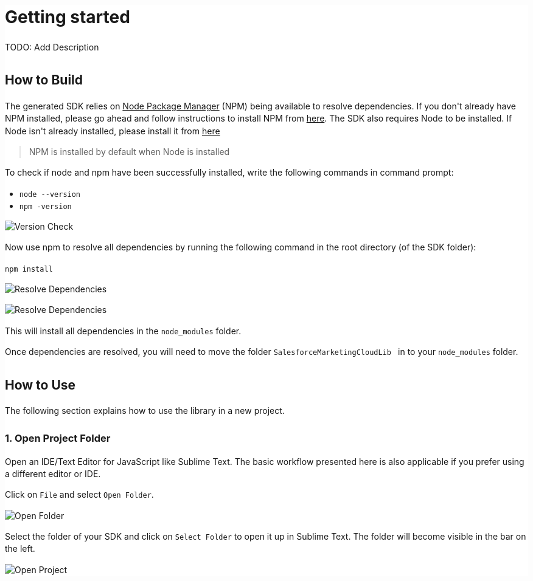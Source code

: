 # Getting started

TODO: Add Description

## How to Build

The generated SDK relies on [Node Package Manager](https://www.npmjs.com/) (NPM) being available to resolve dependencies. If you don't already have NPM installed, please go ahead and follow instructions to install NPM from [here](https://nodejs.org/en/download/).
The SDK also requires Node to be installed. If Node isn't already installed, please install it from [here](https://nodejs.org/en/download/)
> NPM is installed by default when Node is installed

To check if node and npm have been successfully installed, write the following commands in command prompt:

* `node --version`
* `npm -version`

![Version Check](https://apidocs.io/illustration/nodejs?step=versionCheck&workspaceFolder=Salesforce%20Marketing%20Cloud-Node)

Now use npm to resolve all dependencies by running the following command in the root directory (of the SDK folder):

```bash
npm install
```

![Resolve Dependencies](https://apidocs.io/illustration/nodejs?step=resolveDependency1&workspaceFolder=Salesforce%20Marketing%20Cloud-Node)

![Resolve Dependencies](https://apidocs.io/illustration/nodejs?step=resolveDependency2)

This will install all dependencies in the `node_modules` folder.

Once dependencies are resolved, you will need to move the folder `SalesforceMarketingCloudLib ` in to your `node_modules` folder.

## How to Use

The following section explains how to use the library in a new project.

### 1. Open Project Folder
Open an IDE/Text Editor for JavaScript like Sublime Text. The basic workflow presented here is also applicable if you prefer using a different editor or IDE.

Click on `File` and select `Open Folder`.

![Open Folder](https://apidocs.io/illustration/nodejs?step=openFolder)

Select the folder of your SDK and click on `Select Folder` to open it up in Sublime Text. The folder will become visible in the bar on the left.

![Open Project](https://apidocs.io/illustration/nodejs?step=openProject&workspaceFolder=Salesforce%20Marketing%20Cloud-Node)
